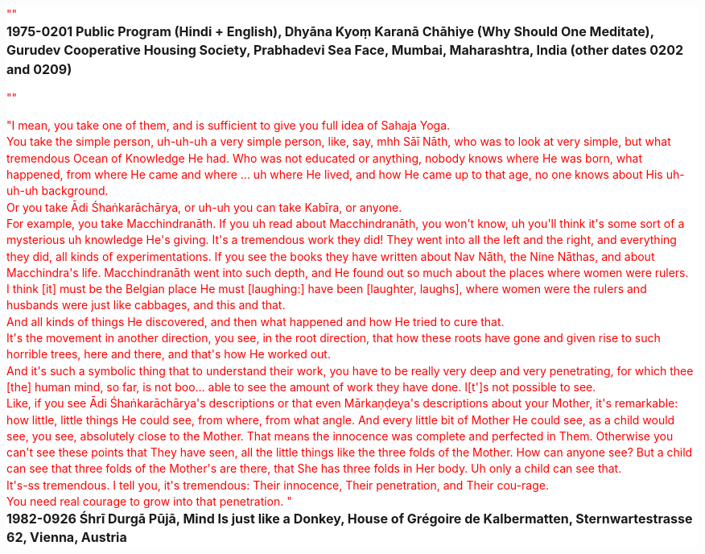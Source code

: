 <div class="para-divider"></div>

<p>
<font color="red">""</font><br>
<font size="+0"><b>1975-0201 Public Program (Hindi + English), Dhyāna Kyoṃ Karanā Chāhiye (Why Should One Meditate), Gurudev Cooperative Housing Society, Prabhadevi Sea Face, Mumbai, Maharashtra, India (other dates 0202 and 0209)</b></font>
</p>

<div class="para-divider"></div>

<p>
<font color="red">""</font><br>
<font size="+0"><b></b></font>
</p>

<div class="para-divider"></div>

<p>
<font color="red">"I mean, you take one of them, and is sufficient to give you full idea of Sahaja Yoga.<br>
You take the simple person, uh-uh-uh a very simple person, like, say, mhh Sāī Nāth, who was to look at very simple, but what tremendous Ocean of Knowledge He had. Who was not educated or anything, nobody knows where He was born, what happened, from where He came and where ... uh where He lived, and how He came up to that age, no one knows about His uh-uh-uh background.<br>
Or you take Ādi Śhaṅkarāchārya, or uh-uh you can take Kabīra, or anyone.<br>
For example, you take Macchindranāth. If you uh read about Macchindranāth, you won't know, uh you'll think it's some sort of a mysterious uh knowledge He's giving. It's a tremendous work they did! They went into all the left and the right, and everything they did, all kinds of experimentations. If you see the books they have written about Nav Nāth, the Nine Nāthas, and about Macchindra's life. Macchindranāth went into such depth, and He found out so much about the places where women were rulers.<br>
I think [it] must be the Belgian place He must [laughing:] have been [laughter, laughs], where women were the rulers and husbands were just like cabbages, and this and that.<br>
And all kinds of things He discovered, and then what happened and how He tried to cure that.<br>
It's the movement in another direction, you see, in the root direction, that how these roots have gone and given rise to such horrible trees, here and there, and that's how He worked out.<br>
And it's such a symbolic thing that to understand their work, you have to be really very deep and very penetrating, for which thee [the] human mind, so far, is not boo... able to see the amount of work they have done. I[t']s not possible to see.<br>
Like, if you see Ādi Śhaṅkarāchārya's descriptions or that even Mārkaṇḍeya's descriptions about your Mother, it's remarkable: how little, little things He could see, from where, from what angle. And every little bit of Mother He could see, as a child would see, you see, absolutely close to the Mother. That means the innocence was complete and perfected in Them. Otherwise you can't see these points that They have seen, all the little things like the three folds of the Mother. How can anyone see? But a child can see that three folds of the Mother's are there, that She has three folds in Her body. Uh only a child can see that.<br>
It's-ss tremendous. I tell you, it's tremendous: Their innocence, Their penetration, and Their cou-rage.<br>
You need real courage to grow into that penetration. "</font><br>
<font size="+0"><b>1982-0926 Śhrī Durgā Pūjā, Mind Is just like a Donkey, House of Grégoire de Kalbermatten, Sternwartestrasse 62, Vienna, Austria</b></font>
</p>
